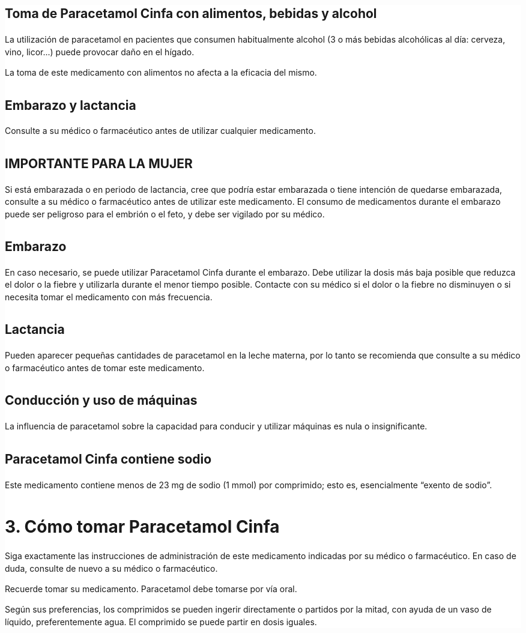 ## Toma de Paracetamol Cinfa con alimentos, bebidas y alcohol

La utilización de paracetamol en pacientes que consumen habitualmente alcohol (3 o más bebidas alcohólicas al día: cerveza, vino, licor...) puede provocar daño en el hígado.

La toma de este medicamento con alimentos no afecta a la eficacia del mismo.

## Embarazo y lactancia

Consulte a su médico o farmacéutico antes de utilizar cualquier medicamento.

## IMPORTANTE PARA LA MUJER

Si está embarazada o en periodo de lactancia, cree que podría estar embarazada o tiene intención de quedarse embarazada, consulte a su médico o farmacéutico antes de utilizar este medicamento. El consumo de medicamentos durante el embarazo puede ser peligroso para el embrión o el feto, y debe ser vigilado por su médico.

## Embarazo

En caso necesario, se puede utilizar Paracetamol Cinfa durante el embarazo. Debe utilizar la dosis más baja posible que reduzca el dolor o la fiebre y utilizarla durante el menor tiempo posible. Contacte con su médico si el dolor o la fiebre no disminuyen o si necesita tomar el medicamento con más frecuencia.

## Lactancia

Pueden aparecer pequeñas cantidades de paracetamol en la leche materna, por lo tanto se recomienda que consulte a su médico o farmacéutico antes de tomar este medicamento.

## Conducción y uso de máquinas

La influencia de paracetamol sobre la capacidad para conducir y utilizar máquinas es nula o insignificante.

## Paracetamol Cinfa contiene sodio

Este medicamento contiene menos de 23 mg de sodio (1 mmol) por comprimido; esto es, esencialmente “exento de sodio”.

# 3. Cómo tomar Paracetamol Cinfa

Siga exactamente las instrucciones de administración de este medicamento indicadas por su médico o farmacéutico. En caso de duda, consulte de nuevo a su médico o farmacéutico.

Recuerde tomar su medicamento. Paracetamol debe tomarse por vía oral.

Según sus preferencias, los comprimidos se pueden ingerir directamente o partidos por la mitad, con ayuda de un vaso de líquido, preferentemente agua.
El comprimido se puede partir en dosis iguales.
